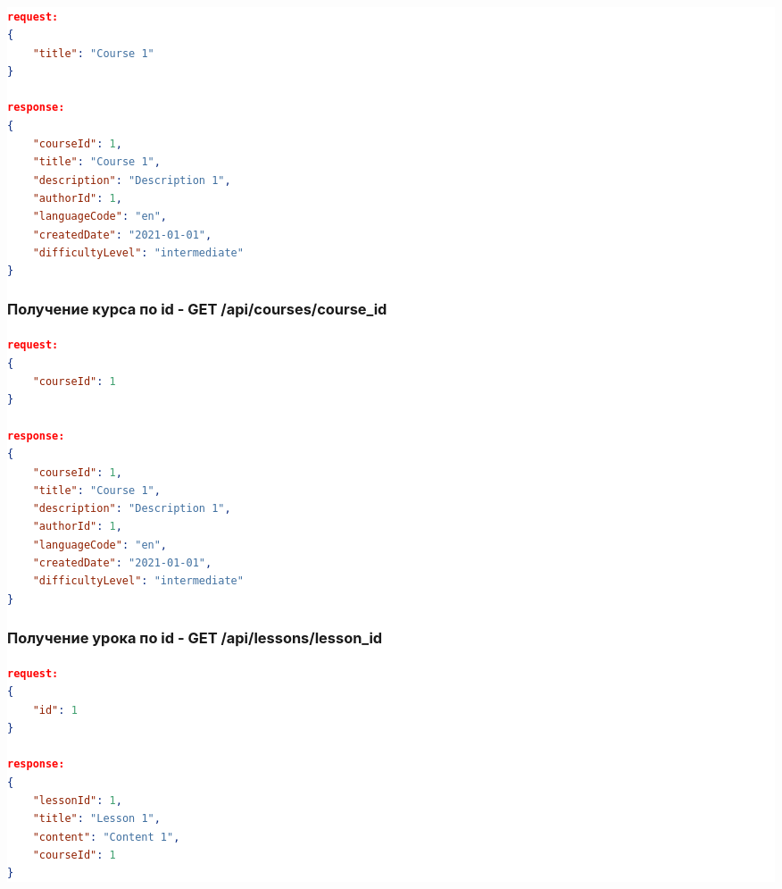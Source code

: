 ```json
request:
{
    "title": "Course 1"
}

response:
{
    "courseId": 1,
    "title": "Course 1",
    "description": "Description 1",
    "authorId": 1,
    "languageCode": "en",
    "createdDate": "2021-01-01",
    "difficultyLevel": "intermediate"
}
```

### **Получение курса по id - GET /api/courses/course_id**

```json
request:
{
    "courseId": 1
}

response:
{
    "courseId": 1,
    "title": "Course 1",
    "description": "Description 1",
    "authorId": 1,
    "languageCode": "en",
    "createdDate": "2021-01-01",
    "difficultyLevel": "intermediate"
}
```

### **Получение урока по id - GET /api/lessons/lesson_id**

```json
request:
{
    "id": 1
}

response:
{
    "lessonId": 1,
    "title": "Lesson 1",
    "content": "Content 1",
    "courseId": 1
}
```
